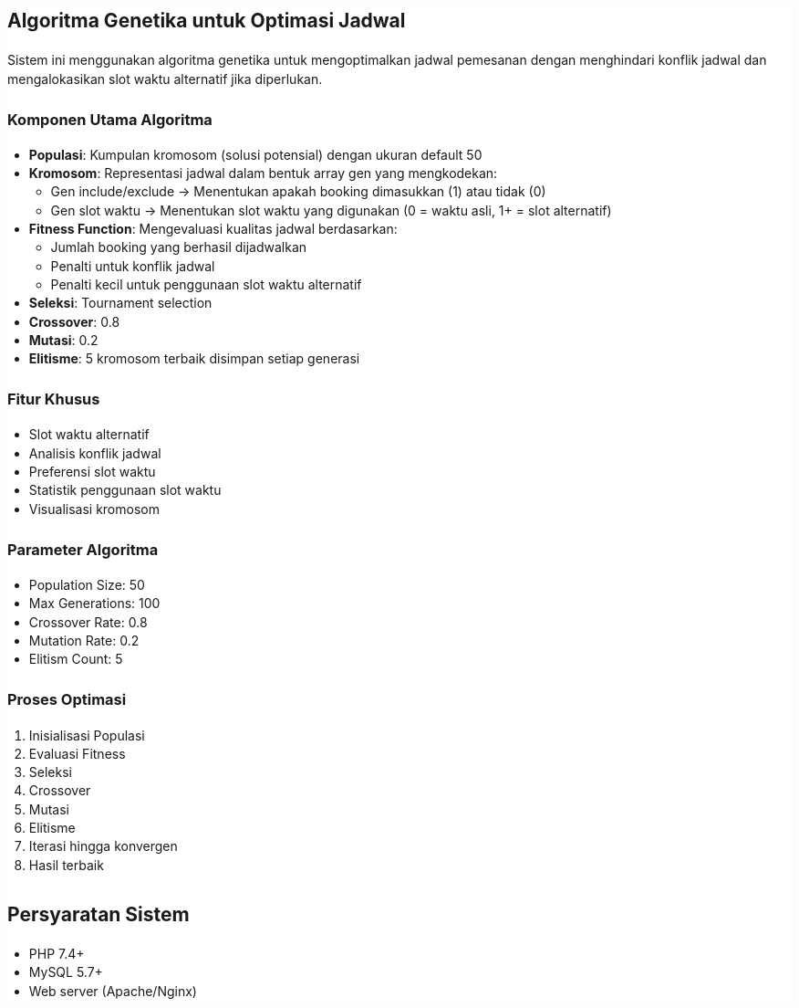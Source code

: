 ## Algoritma Genetika untuk Optimasi Jadwal

Sistem ini menggunakan algoritma genetika untuk mengoptimalkan jadwal pemesanan dengan menghindari konflik jadwal dan mengalokasikan slot waktu alternatif jika diperlukan.

### Komponen Utama Algoritma

- **Populasi**: Kumpulan kromosom (solusi potensial) dengan ukuran default 50
- **Kromosom**: Representasi jadwal dalam bentuk array gen yang mengkodekan:
  - Gen include/exclude → Menentukan apakah booking dimasukkan (1) atau tidak (0)
  - Gen slot waktu → Menentukan slot waktu yang digunakan (0 = waktu asli, 1+ = slot alternatif)
- **Fitness Function**: Mengevaluasi kualitas jadwal berdasarkan:
  - Jumlah booking yang berhasil dijadwalkan
  - Penalti untuk konflik jadwal
  - Penalti kecil untuk penggunaan slot waktu alternatif
- **Seleksi**: Tournament selection
- **Crossover**: 0.8
- **Mutasi**: 0.2
- **Elitisme**: 5 kromosom terbaik disimpan setiap generasi

### Fitur Khusus

- Slot waktu alternatif
- Analisis konflik jadwal
- Preferensi slot waktu
- Statistik penggunaan slot waktu
- Visualisasi kromosom

### Parameter Algoritma

- Population Size: 50
- Max Generations: 100
- Crossover Rate: 0.8
- Mutation Rate: 0.2
- Elitism Count: 5

### Proses Optimasi

1. Inisialisasi Populasi
2. Evaluasi Fitness
3. Seleksi
4. Crossover
5. Mutasi
6. Elitisme
7. Iterasi hingga konvergen
8. Hasil terbaik

## Persyaratan Sistem

- PHP 7.4+
- MySQL 5.7+
- Web server (Apache/Nginx)
